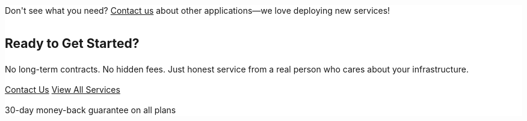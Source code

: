 </div>
</div>
<p class="text-sm text-gray-600 italic mt-6">Don't see what you need? <a href="/contact" class="text-blue-600 hover:underline">Contact us</a> about other applications—we love deploying new services!</p>
</div>

<div class="bg-white rounded-2xl shadow-lg p-8 md:p-12 text-center border-2 border-blue-100">
<h2 class="text-3xl font-bold text-gray-900 mb-4">Ready to Get Started?</h2>
<p class="text-lg text-gray-600 mb-8 max-w-2xl mx-auto">
No long-term contracts. No hidden fees. Just honest service from a real person who cares about your infrastructure.
</p>
<div class="flex flex-col sm:flex-row gap-4 justify-center">
<a href="/contact" class="inline-flex items-center justify-center px-8 py-4 rounded-lg font-bold transition duration-200 ease-in-out bg-blue-600 text-white hover:bg-blue-700 hover:scale-105 text-lg">Contact Us</a>
<a href="/services" class="inline-flex items-center justify-center px-8 py-4 rounded-lg font-bold transition duration-200 ease-in-out border-2 border-gray-200 hover:border-blue-600 hover:text-blue-600 text-lg">View All Services</a>
</div>
<p class="text-sm text-gray-500 mt-6">30-day money-back guarantee on all plans</p>
</div>

</div>
